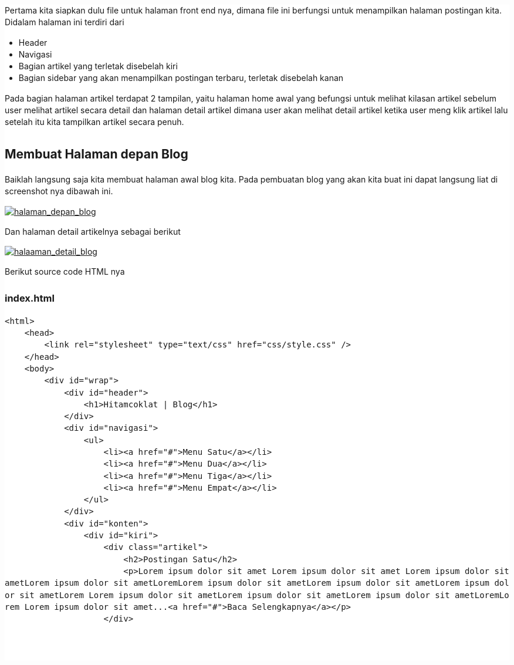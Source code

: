 Pertama kita siapkan dulu file untuk halaman front end nya, dimana file ini berfungsi untuk menampilkan halaman postingan kita. Didalam halaman ini terdiri dari 

  * Header
  * Navigasi
  * Bagian artikel yang terletak disebelah kiri
  * Bagian sidebar yang akan menampilkan postingan terbaru, terletak disebelah kanan

Pada bagian halaman artikel terdapat 2 tampilan, yaitu halaman home awal yang befungsi untuk melihat kilasan artikel sebelum user melihat artikel secara detail dan halaman detail artikel dimana user akan melihat detail artikel ketika user meng klik artikel lalu setelah itu kita tampilkan artikel secara penuh. 

## Membuat Halaman depan Blog

Baiklah langsung saja kita membuat halaman awal blog kita. Pada pembuatan blog yang akan kita buat ini dapat langsung liat di screenshot nya dibawah ini.

<a href="http://hitamcoklat.com/wp-content/uploads/2014/06/halaman_depan_blog.jpg" onclick="javascript:_gaq.push(['_trackEvent','outbound-article','http://hitamcoklat.com']);" rel="lightbox[1123]" title="halaman_depan_blog"><img class="alignnone size-medium wp-image-1124" title="halaman_depan_blog" src="http://hitamcoklat.com/wp-content/uploads/2014/06/halaman_depan_blog-300x228.jpg" alt="halaman_depan_blog" width="300" height="228" /></a>

Dan halaman detail artikelnya sebagai berikut
  
<a href="http://hitamcoklat.com/wp-content/uploads/2014/06/halaman_depan_blog-FILEminimizer.png" onclick="javascript:_gaq.push(['_trackEvent','outbound-article','http://hitamcoklat.com']);" rel="lightbox[1123]" title="halaman_depan_dua"><img class="alignnone size-medium wp-image-1126" title="halaman_depan_dua" src="http://hitamcoklat.com/wp-content/uploads/2014/06/halaman_depan_blog-FILEminimizer-300x232.png" alt="halaaman_detail_blog" width="300" height="232" /></a>

Berikut source code HTML nya

### index.html

<pre class="brush: php; title: ; notranslate" title="">&lt;html&gt;
	&lt;head&gt;
		&lt;link rel="stylesheet" type="text/css" href="css/style.css" /&gt;
	&lt;/head&gt;
	&lt;body&gt;
		&lt;div id="wrap"&gt;
			&lt;div id="header"&gt;
				&lt;h1&gt;Hitamcoklat | Blog&lt;/h1&gt;
			&lt;/div&gt;
			&lt;div id="navigasi"&gt;
				&lt;ul&gt;
					&lt;li&gt;&lt;a href="#"&gt;Menu Satu&lt;/a&gt;&lt;/li&gt;
					&lt;li&gt;&lt;a href="#"&gt;Menu Dua&lt;/a&gt;&lt;/li&gt;
					&lt;li&gt;&lt;a href="#"&gt;Menu Tiga&lt;/a&gt;&lt;/li&gt;
					&lt;li&gt;&lt;a href="#"&gt;Menu Empat&lt;/a&gt;&lt;/li&gt;
				&lt;/ul&gt;
			&lt;/div&gt;
			&lt;div id="konten"&gt;
				&lt;div id="kiri"&gt;
					&lt;div class="artikel"&gt;
						&lt;h2&gt;Postingan Satu&lt;/h2&gt;
						&lt;p&gt;Lorem ipsum dolor sit amet Lorem ipsum dolor sit amet Lorem ipsum dolor sit ametLorem ipsum dolor sit ametLoremLorem ipsum dolor sit ametLorem ipsum dolor sit ametLorem ipsum dolor sit ametLorem Lorem ipsum dolor sit ametLorem ipsum dolor sit ametLorem ipsum dolor sit ametLoremLorem Lorem ipsum dolor sit amet...&lt;a href="#"&gt;Baca Selengkapnya&lt;/a&gt;&lt;/p&gt;
					&lt;/div&gt;
